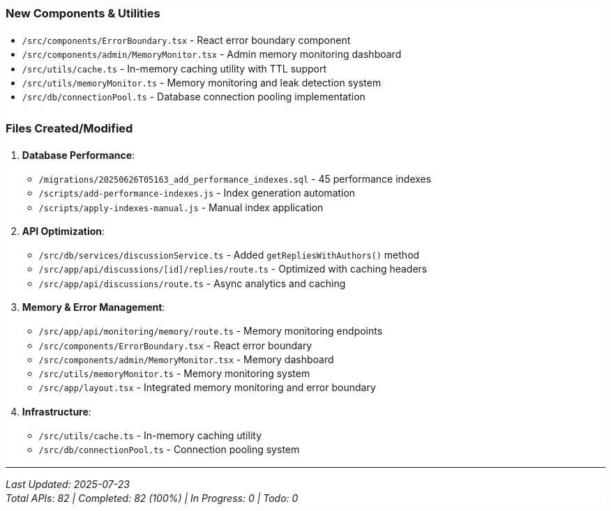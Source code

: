 ### New Components & Utilities
- `/src/components/ErrorBoundary.tsx` - React error boundary component
- `/src/components/admin/MemoryMonitor.tsx` - Admin memory monitoring dashboard
- `/src/utils/cache.ts` - In-memory caching utility with TTL support
- `/src/utils/memoryMonitor.ts` - Memory monitoring and leak detection system
- `/src/db/connectionPool.ts` - Database connection pooling implementation

### Files Created/Modified
1. **Database Performance**:
   - `/migrations/20250626T05163_add_performance_indexes.sql` - 45 performance indexes
   - `/scripts/add-performance-indexes.js` - Index generation automation
   - `/scripts/apply-indexes-manual.js` - Manual index application

2. **API Optimization**:
   - `/src/db/services/discussionService.ts` - Added `getRepliesWithAuthors()` method
   - `/src/app/api/discussions/[id]/replies/route.ts` - Optimized with caching headers
   - `/src/app/api/discussions/route.ts` - Async analytics and caching

3. **Memory & Error Management**:
   - `/src/app/api/monitoring/memory/route.ts` - Memory monitoring endpoints
   - `/src/components/ErrorBoundary.tsx` - React error boundary
   - `/src/components/admin/MemoryMonitor.tsx` - Memory dashboard
   - `/src/utils/memoryMonitor.ts` - Memory monitoring system
   - `/src/app/layout.tsx` - Integrated memory monitoring and error boundary

4. **Infrastructure**:
   - `/src/utils/cache.ts` - In-memory caching utility
   - `/src/db/connectionPool.ts` - Connection pooling system

---

*Last Updated: 2025-07-23*  
*Total APIs: 82 | Completed: 82 (100%) | In Progress: 0 | Todo: 0*